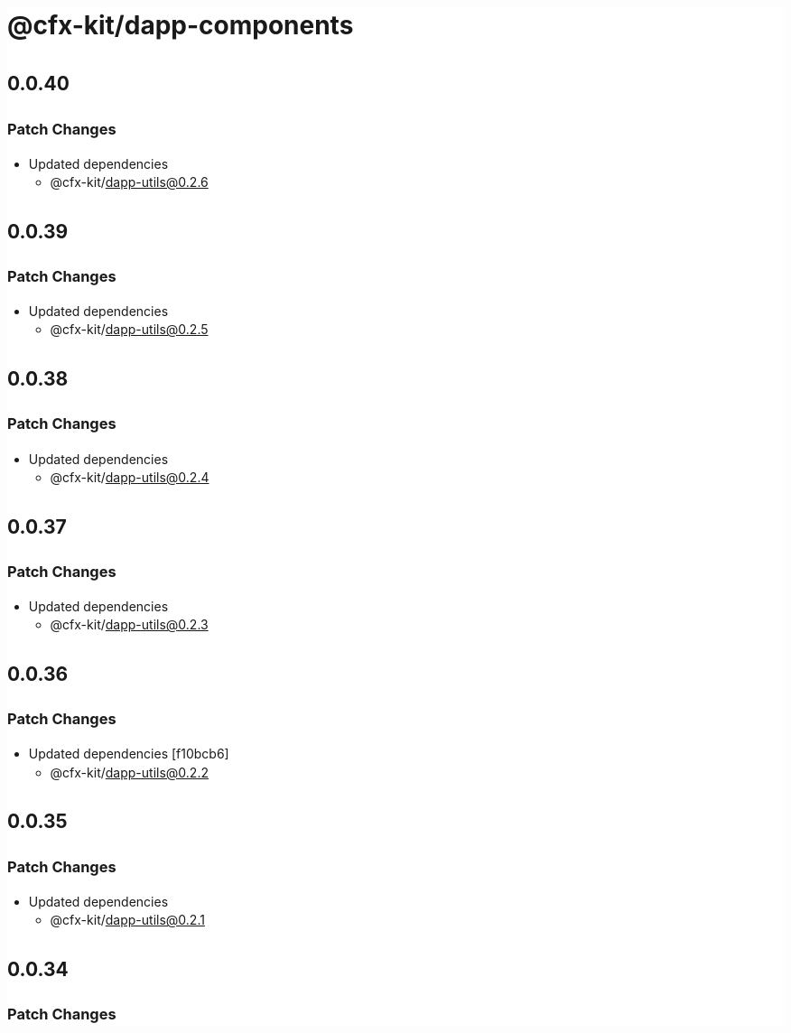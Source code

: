 # @cfx-kit/dapp-components

## 0.0.40

### Patch Changes

- Updated dependencies
  - @cfx-kit/dapp-utils@0.2.6

## 0.0.39

### Patch Changes

- Updated dependencies
  - @cfx-kit/dapp-utils@0.2.5

## 0.0.38

### Patch Changes

- Updated dependencies
  - @cfx-kit/dapp-utils@0.2.4

## 0.0.37

### Patch Changes

- Updated dependencies
  - @cfx-kit/dapp-utils@0.2.3

## 0.0.36

### Patch Changes

- Updated dependencies [f10bcb6]
  - @cfx-kit/dapp-utils@0.2.2

## 0.0.35

### Patch Changes

- Updated dependencies
  - @cfx-kit/dapp-utils@0.2.1

## 0.0.34

### Patch Changes

